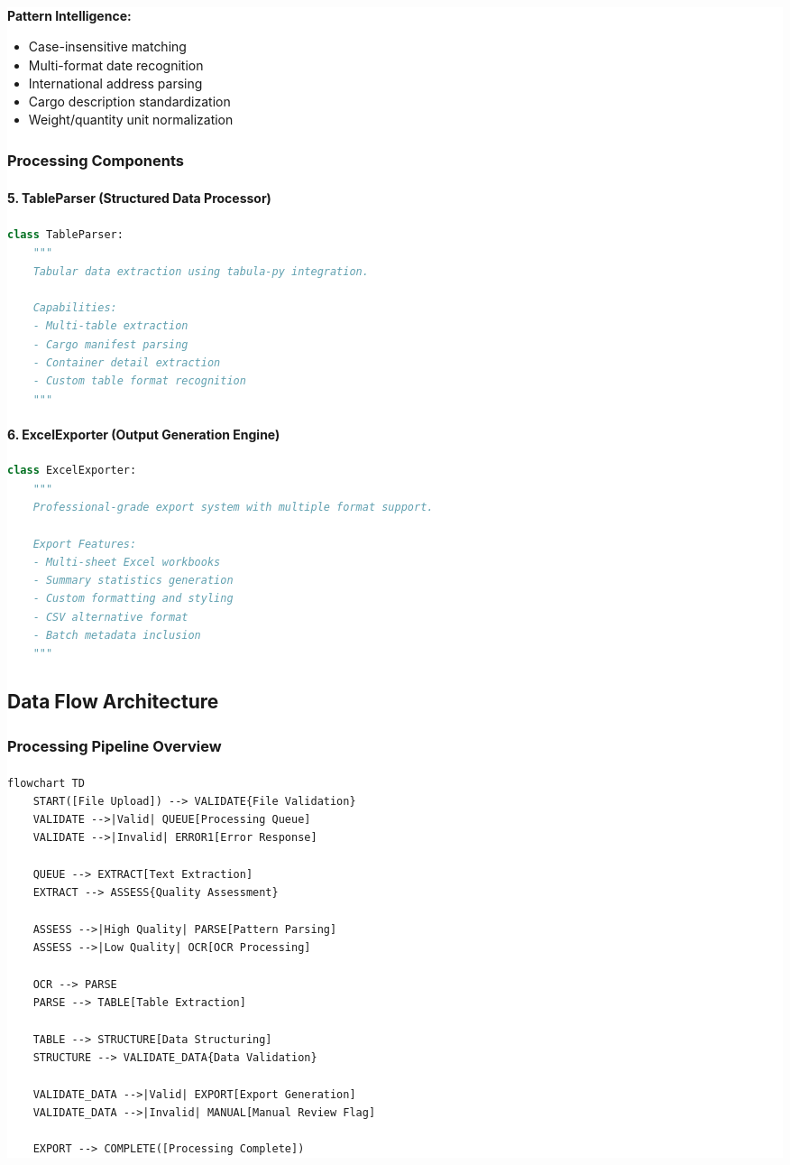 **Pattern Intelligence:**
- Case-insensitive matching
- Multi-format date recognition
- International address parsing
- Cargo description standardization
- Weight/quantity unit normalization

### Processing Components

#### 5. TableParser (Structured Data Processor)
```python
class TableParser:
    """
    Tabular data extraction using tabula-py integration.
    
    Capabilities:
    - Multi-table extraction
    - Cargo manifest parsing
    - Container detail extraction
    - Custom table format recognition
    """
```

#### 6. ExcelExporter (Output Generation Engine)
```python
class ExcelExporter:
    """
    Professional-grade export system with multiple format support.
    
    Export Features:
    - Multi-sheet Excel workbooks
    - Summary statistics generation
    - Custom formatting and styling
    - CSV alternative format
    - Batch metadata inclusion
    """
```

## Data Flow Architecture

### Processing Pipeline Overview

```mermaid
flowchart TD
    START([File Upload]) --> VALIDATE{File Validation}
    VALIDATE -->|Valid| QUEUE[Processing Queue]
    VALIDATE -->|Invalid| ERROR1[Error Response]
    
    QUEUE --> EXTRACT[Text Extraction]
    EXTRACT --> ASSESS{Quality Assessment}
    
    ASSESS -->|High Quality| PARSE[Pattern Parsing]
    ASSESS -->|Low Quality| OCR[OCR Processing]
    
    OCR --> PARSE
    PARSE --> TABLE[Table Extraction]
    
    TABLE --> STRUCTURE[Data Structuring]
    STRUCTURE --> VALIDATE_DATA{Data Validation}
    
    VALIDATE_DATA -->|Valid| EXPORT[Export Generation]
    VALIDATE_DATA -->|Invalid| MANUAL[Manual Review Flag]
    
    EXPORT --> COMPLETE([Processing Complete])
```